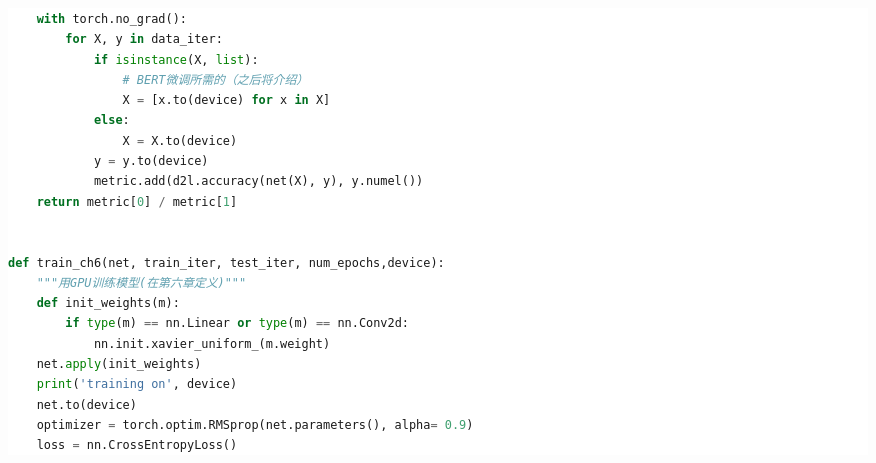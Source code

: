 ```python
    with torch.no_grad():
        for X, y in data_iter:
            if isinstance(X, list):
                # BERT微调所需的（之后将介绍）
                X = [x.to(device) for x in X]
            else:
                X = X.to(device)
            y = y.to(device)
            metric.add(d2l.accuracy(net(X), y), y.numel())
    return metric[0] / metric[1]


def train_ch6(net, train_iter, test_iter, num_epochs,device):
    """用GPU训练模型(在第六章定义)"""
    def init_weights(m):
        if type(m) == nn.Linear or type(m) == nn.Conv2d:
            nn.init.xavier_uniform_(m.weight)
    net.apply(init_weights)
    print('training on', device)
    net.to(device)
    optimizer = torch.optim.RMSprop(net.parameters(), alpha= 0.9)
    loss = nn.CrossEntropyLoss()
